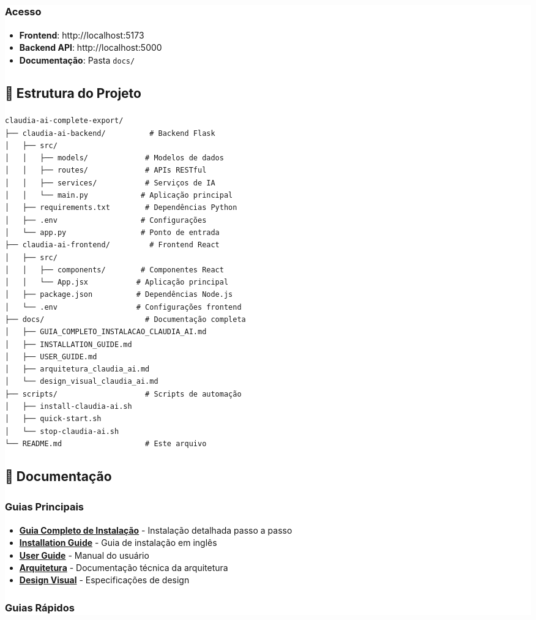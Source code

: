 ### Acesso

- **Frontend**: http://localhost:5173
- **Backend API**: http://localhost:5000
- **Documentação**: Pasta `docs/`

## 📁 Estrutura do Projeto

```
claudia-ai-complete-export/
├── claudia-ai-backend/          # Backend Flask
│   ├── src/
│   │   ├── models/             # Modelos de dados
│   │   ├── routes/             # APIs RESTful
│   │   ├── services/           # Serviços de IA
│   │   └── main.py            # Aplicação principal
│   ├── requirements.txt        # Dependências Python
│   ├── .env                   # Configurações
│   └── app.py                 # Ponto de entrada
├── claudia-ai-frontend/         # Frontend React
│   ├── src/
│   │   ├── components/        # Componentes React
│   │   └── App.jsx           # Aplicação principal
│   ├── package.json          # Dependências Node.js
│   └── .env                  # Configurações frontend
├── docs/                       # Documentação completa
│   ├── GUIA_COMPLETO_INSTALACAO_CLAUDIA_AI.md
│   ├── INSTALLATION_GUIDE.md
│   ├── USER_GUIDE.md
│   ├── arquitetura_claudia_ai.md
│   └── design_visual_claudia_ai.md
├── scripts/                    # Scripts de automação
│   ├── install-claudia-ai.sh
│   ├── quick-start.sh
│   └── stop-claudia-ai.sh
└── README.md                   # Este arquivo
```

## 📖 Documentação

### Guias Principais

- **[Guia Completo de Instalação](docs/GUIA_COMPLETO_INSTALACAO_CLAUDIA_AI.md)** - Instalação detalhada passo a passo
- **[Installation Guide](docs/INSTALLATION_GUIDE.md)** - Guia de instalação em inglês
- **[User Guide](docs/USER_GUIDE.md)** - Manual do usuário
- **[Arquitetura](docs/arquitetura_claudia_ai.md)** - Documentação técnica da arquitetura
- **[Design Visual](docs/design_visual_claudia_ai.md)** - Especificações de design

### Guias Rápidos
